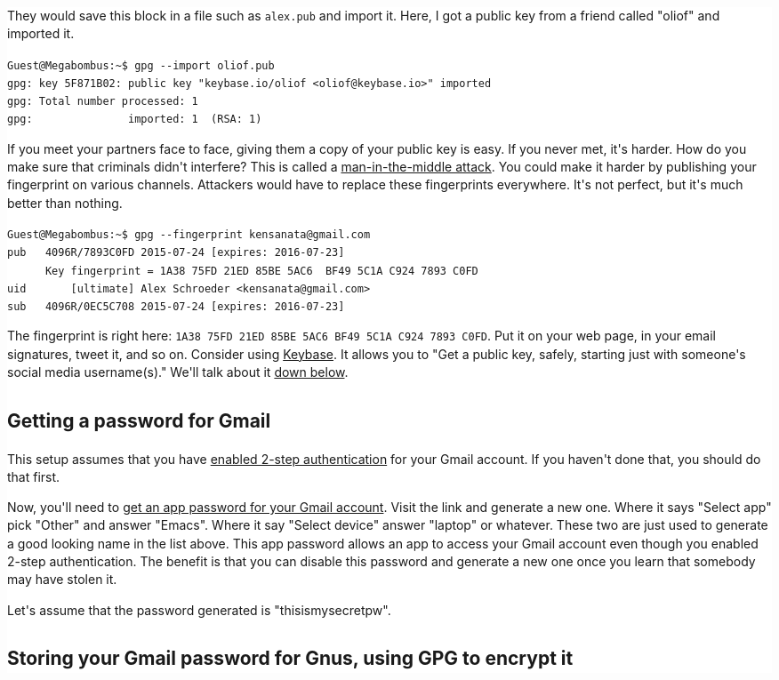 They would save this block in a file such as `alex.pub` and import it.
Here, I got a public key from a friend called "oliof" and imported it.

```
Guest@Megabombus:~$ gpg --import oliof.pub
gpg: key 5F871B02: public key "keybase.io/oliof <oliof@keybase.io>" imported
gpg: Total number processed: 1
gpg:               imported: 1  (RSA: 1)
```

If you meet your partners face to face, giving them a copy of your
public key is easy. If you never met, it's harder. How do you make sure
that criminals didn't interfere? This is called a
[man-in-the-middle attack](https://en.wikipedia.org/wiki/Man-in-the-middle_attack).
You could make it harder by publishing your fingerprint on various
channels. Attackers would have to replace these fingerprints everywhere.
It's not perfect, but it's much better than nothing.

```
Guest@Megabombus:~$ gpg --fingerprint kensanata@gmail.com
pub   4096R/7893C0FD 2015-07-24 [expires: 2016-07-23]
      Key fingerprint = 1A38 75FD 21ED 85BE 5AC6  BF49 5C1A C924 7893 C0FD
uid       [ultimate] Alex Schroeder <kensanata@gmail.com>
sub   4096R/0EC5C708 2015-07-24 [expires: 2016-07-23]
```

The fingerprint is right here: `1A38 75FD 21ED 85BE 5AC6 BF49 5C1A C924
7893 C0FD`. Put it on your web page, in your email signatures, tweet it,
and so on. Consider using [Keybase](https://keybase.io/). It allows you
to "Get a public key, safely, starting just with someone's social media
username(s)." We'll talk about it [down below](#keybase).

## Getting a password for Gmail

This setup assumes that you have
[enabled 2-step authentication](https://www.google.com/landing/2step/)
for your Gmail account. If you haven't done that, you should do that
first.

Now, you'll need to
[get an app password for your Gmail account](https://security.google.com/settings/security/apppasswords).
Visit the link and generate a new one. Where it says "Select app" pick
"Other" and answer "Emacs". Where it say "Select device" answer "laptop"
or whatever. These two are just used to generate a good looking name in
the list above. This app password allows an app to access your Gmail
account even though you enabled 2-step authentication. The benefit is
that you can disable this password and generate a new one once you learn
that somebody may have stolen it.

Let's assume that the password generated is "thisismysecretpw".

## Storing your Gmail password for Gnus, using GPG to encrypt it
